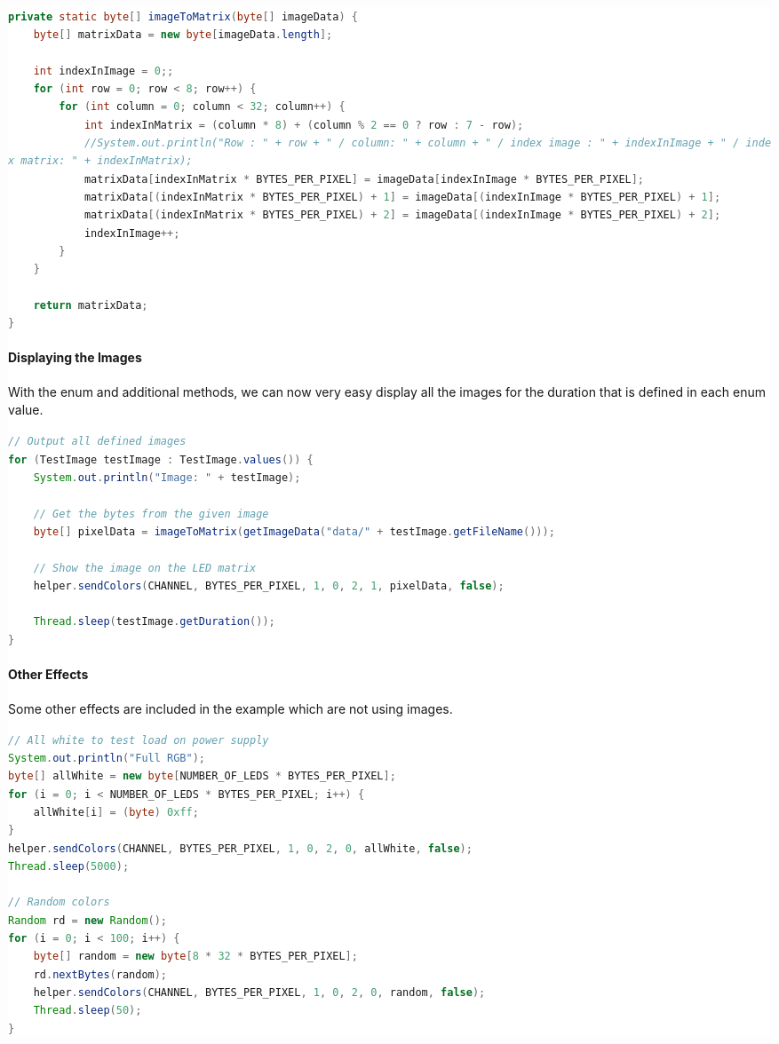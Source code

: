 ```java
private static byte[] imageToMatrix(byte[] imageData) {
    byte[] matrixData = new byte[imageData.length];

    int indexInImage = 0;;
    for (int row = 0; row < 8; row++) {
        for (int column = 0; column < 32; column++) {
            int indexInMatrix = (column * 8) + (column % 2 == 0 ? row : 7 - row);
            //System.out.println("Row : " + row + " / column: " + column + " / index image : " + indexInImage + " / index matrix: " + indexInMatrix);
            matrixData[indexInMatrix * BYTES_PER_PIXEL] = imageData[indexInImage * BYTES_PER_PIXEL];
            matrixData[(indexInMatrix * BYTES_PER_PIXEL) + 1] = imageData[(indexInImage * BYTES_PER_PIXEL) + 1];
            matrixData[(indexInMatrix * BYTES_PER_PIXEL) + 2] = imageData[(indexInImage * BYTES_PER_PIXEL) + 2];
            indexInImage++;
        }
    }

    return matrixData;
}
```

#### Displaying the Images

With the enum and additional methods, we can now very easy display all the images for the duration that is defined in each enum value.

```java
// Output all defined images
for (TestImage testImage : TestImage.values()) {
    System.out.println("Image: " + testImage);

    // Get the bytes from the given image
    byte[] pixelData = imageToMatrix(getImageData("data/" + testImage.getFileName()));

    // Show the image on the LED matrix
    helper.sendColors(CHANNEL, BYTES_PER_PIXEL, 1, 0, 2, 1, pixelData, false);

    Thread.sleep(testImage.getDuration());
}
```

#### Other Effects

Some other effects are included in the example which are not using images.

```java
// All white to test load on power supply
System.out.println("Full RGB");
byte[] allWhite = new byte[NUMBER_OF_LEDS * BYTES_PER_PIXEL];
for (i = 0; i < NUMBER_OF_LEDS * BYTES_PER_PIXEL; i++) {
    allWhite[i] = (byte) 0xff;
}
helper.sendColors(CHANNEL, BYTES_PER_PIXEL, 1, 0, 2, 0, allWhite, false);
Thread.sleep(5000);

// Random colors
Random rd = new Random();
for (i = 0; i < 100; i++) {
    byte[] random = new byte[8 * 32 * BYTES_PER_PIXEL];
    rd.nextBytes(random);
    helper.sendColors(CHANNEL, BYTES_PER_PIXEL, 1, 0, 2, 0, random, false);
    Thread.sleep(50);
}
```